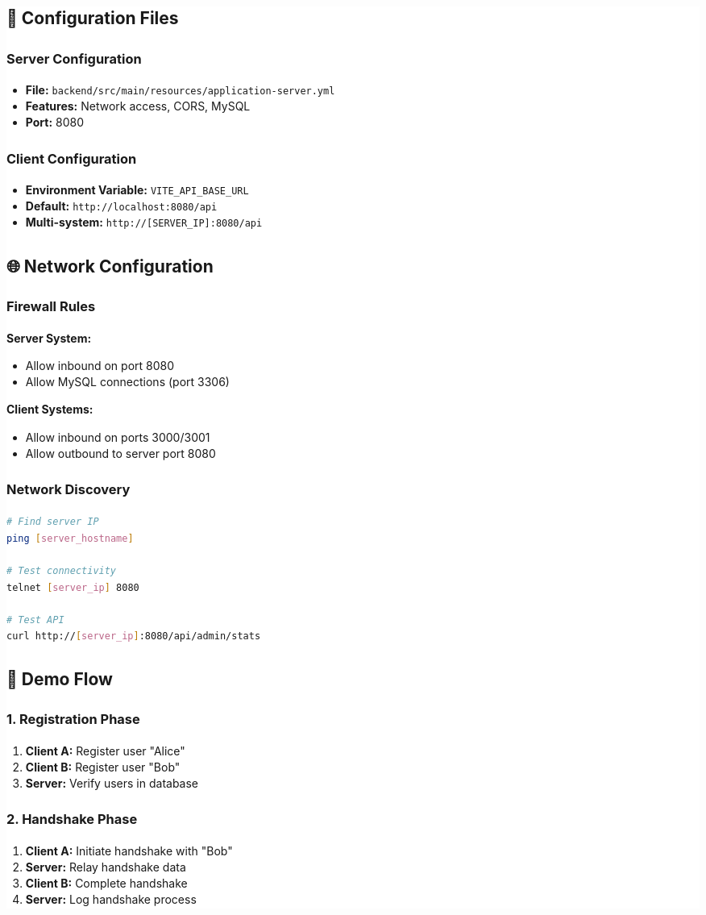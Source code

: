 ## 🔧 **Configuration Files**

### **Server Configuration**
- **File:** `backend/src/main/resources/application-server.yml`
- **Features:** Network access, CORS, MySQL
- **Port:** 8080

### **Client Configuration**
- **Environment Variable:** `VITE_API_BASE_URL`
- **Default:** `http://localhost:8080/api`
- **Multi-system:** `http://[SERVER_IP]:8080/api`

## 🌐 **Network Configuration**

### **Firewall Rules**
**Server System:**
- Allow inbound on port 8080
- Allow MySQL connections (port 3306)

**Client Systems:**
- Allow inbound on ports 3000/3001
- Allow outbound to server port 8080

### **Network Discovery**
```bash
# Find server IP
ping [server_hostname]

# Test connectivity
telnet [server_ip] 8080

# Test API
curl http://[server_ip]:8080/api/admin/stats
```

## 📱 **Demo Flow**

### **1. Registration Phase**
1. **Client A:** Register user "Alice"
2. **Client B:** Register user "Bob"
3. **Server:** Verify users in database

### **2. Handshake Phase**
1. **Client A:** Initiate handshake with "Bob"
2. **Server:** Relay handshake data
3. **Client B:** Complete handshake
4. **Server:** Log handshake process
